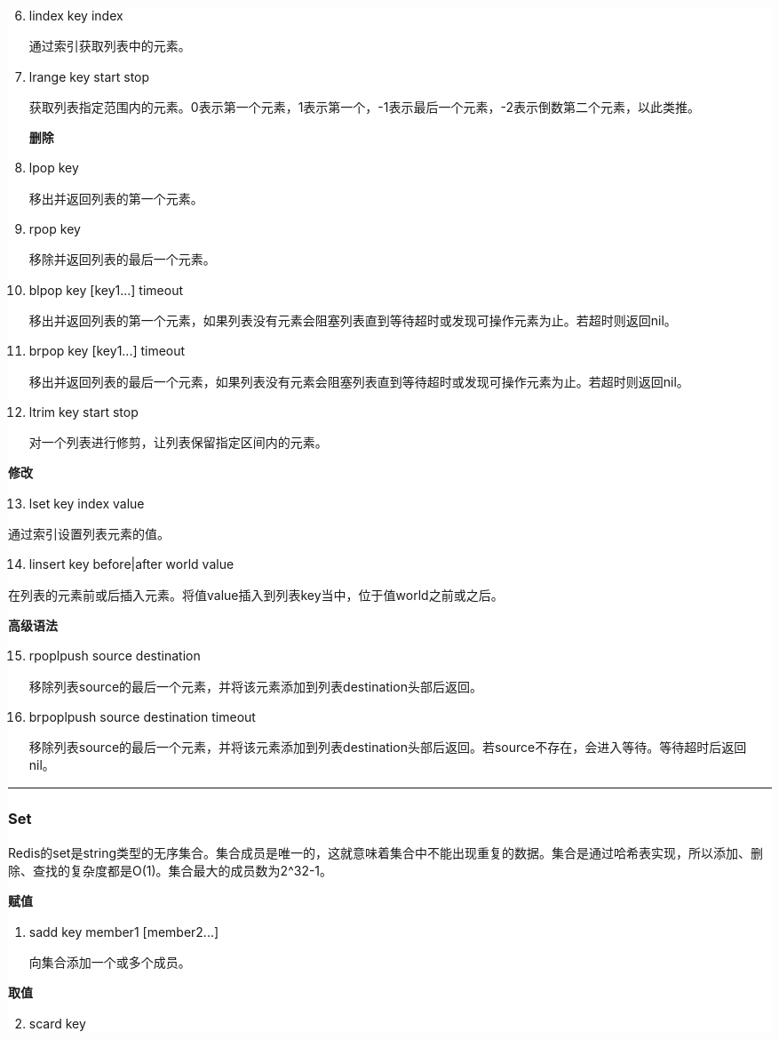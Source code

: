 6. lindex key index

   通过索引获取列表中的元素。

7. lrange key start stop

   获取列表指定范围内的元素。0表示第一个元素，1表示第一个，-1表示最后一个元素，-2表示倒数第二个元素，以此类推。

   **删除**

8. lpop key

   移出并返回列表的第一个元素。

9. rpop key

   移除并返回列表的最后一个元素。

10. blpop key [key1...] timeout

    移出并返回列表的第一个元素，如果列表没有元素会阻塞列表直到等待超时或发现可操作元素为止。若超时则返回nil。

11. brpop key [key1...] timeout

    移出并返回列表的最后一个元素，如果列表没有元素会阻塞列表直到等待超时或发现可操作元素为止。若超时则返回nil。

12. ltrim key start stop

    对一个列表进行修剪，让列表保留指定区间内的元素。

**修改**

13. lset key index value

通过索引设置列表元素的值。

14. linsert key before|after world value

在列表的元素前或后插入元素。将值value插入到列表key当中，位于值world之前或之后。

**高级语法**

15. rpoplpush source destination

    移除列表source的最后一个元素，并将该元素添加到列表destination头部后返回。

16. brpoplpush source destination timeout

    移除列表source的最后一个元素，并将该元素添加到列表destination头部后返回。若source不存在，会进入等待。等待超时后返回nil。

------

### Set

Redis的set是string类型的无序集合。集合成员是唯一的，这就意味着集合中不能出现重复的数据。集合是通过哈希表实现，所以添加、删除、查找的复杂度都是O(1)。集合最大的成员数为2^32-1。

**赋值**

1. sadd key member1 [member2...]

   向集合添加一个或多个成员。

**取值**

2. scard key
